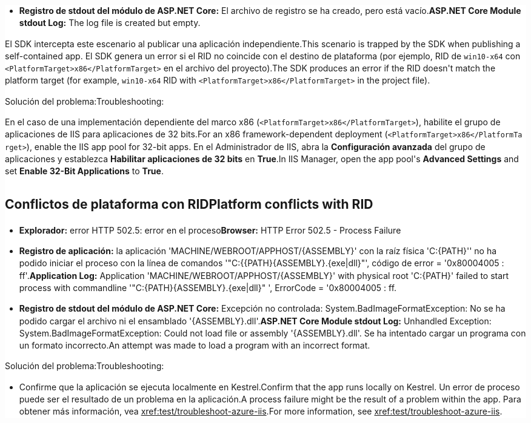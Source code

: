 * <span data-ttu-id="3ac3b-382">**Registro de stdout del módulo de ASP.NET Core:** El archivo de registro se ha creado, pero está vacío.</span><span class="sxs-lookup"><span data-stu-id="3ac3b-382">**ASP.NET Core Module stdout Log:** The log file is created but empty.</span></span>

<span data-ttu-id="3ac3b-383">El SDK intercepta este escenario al publicar una aplicación independiente.</span><span class="sxs-lookup"><span data-stu-id="3ac3b-383">This scenario is trapped by the SDK when publishing a self-contained app.</span></span> <span data-ttu-id="3ac3b-384">El SDK genera un error si el RID no coincide con el destino de plataforma (por ejemplo, RID de `win10-x64` con `<PlatformTarget>x86</PlatformTarget>` en el archivo del proyecto).</span><span class="sxs-lookup"><span data-stu-id="3ac3b-384">The SDK produces an error if the RID doesn't match the platform target (for example, `win10-x64` RID with `<PlatformTarget>x86</PlatformTarget>` in the project file).</span></span>

<span data-ttu-id="3ac3b-385">Solución del problema:</span><span class="sxs-lookup"><span data-stu-id="3ac3b-385">Troubleshooting:</span></span>

<span data-ttu-id="3ac3b-386">En el caso de una implementación dependiente del marco x86 (`<PlatformTarget>x86</PlatformTarget>`), habilite el grupo de aplicaciones de IIS para aplicaciones de 32 bits.</span><span class="sxs-lookup"><span data-stu-id="3ac3b-386">For an x86 framework-dependent deployment (`<PlatformTarget>x86</PlatformTarget>`), enable the IIS app pool for 32-bit apps.</span></span> <span data-ttu-id="3ac3b-387">En el Administrador de IIS, abra la **Configuración avanzada** del grupo de aplicaciones y establezca **Habilitar aplicaciones de 32 bits** en **True**.</span><span class="sxs-lookup"><span data-stu-id="3ac3b-387">In IIS Manager, open the app pool's **Advanced Settings** and set **Enable 32-Bit Applications** to **True**.</span></span>

## <a name="platform-conflicts-with-rid"></a><span data-ttu-id="3ac3b-388">Conflictos de plataforma con RID</span><span class="sxs-lookup"><span data-stu-id="3ac3b-388">Platform conflicts with RID</span></span>

* <span data-ttu-id="3ac3b-389">**Explorador:** error HTTP 502.5: error en el proceso</span><span class="sxs-lookup"><span data-stu-id="3ac3b-389">**Browser:** HTTP Error 502.5 - Process Failure</span></span>

* <span data-ttu-id="3ac3b-390">**Registro de aplicación:** la aplicación 'MACHINE/WEBROOT/APPHOST/{ASSEMBLY}' con la raíz física 'C:\{PATH}\'' no ha podido iniciar el proceso con la línea de comandos '"C:\{{PATH}{ASSEMBLY}.{exe|dll}"', código de error = '0x80004005 : ff'.</span><span class="sxs-lookup"><span data-stu-id="3ac3b-390">**Application Log:** Application 'MACHINE/WEBROOT/APPHOST/{ASSEMBLY}' with physical root 'C:\{PATH}\' failed to start process with commandline '"C:\{PATH}{ASSEMBLY}.{exe|dll}" ', ErrorCode = '0x80004005 : ff.</span></span>

* <span data-ttu-id="3ac3b-391">**Registro de stdout del módulo de ASP.NET Core:** Excepción no controlada: System.BadImageFormatException: No se ha podido cargar el archivo ni el ensamblado '{ASSEMBLY}.dll'.</span><span class="sxs-lookup"><span data-stu-id="3ac3b-391">**ASP.NET Core Module stdout Log:** Unhandled Exception: System.BadImageFormatException: Could not load file or assembly '{ASSEMBLY}.dll'.</span></span> <span data-ttu-id="3ac3b-392">Se ha intentado cargar un programa con un formato incorrecto.</span><span class="sxs-lookup"><span data-stu-id="3ac3b-392">An attempt was made to load a program with an incorrect format.</span></span>

<span data-ttu-id="3ac3b-393">Solución del problema:</span><span class="sxs-lookup"><span data-stu-id="3ac3b-393">Troubleshooting:</span></span>

* <span data-ttu-id="3ac3b-394">Confirme que la aplicación se ejecuta localmente en Kestrel.</span><span class="sxs-lookup"><span data-stu-id="3ac3b-394">Confirm that the app runs locally on Kestrel.</span></span> <span data-ttu-id="3ac3b-395">Un error de proceso puede ser el resultado de un problema en la aplicación.</span><span class="sxs-lookup"><span data-stu-id="3ac3b-395">A process failure might be the result of a problem within the app.</span></span> <span data-ttu-id="3ac3b-396">Para obtener más información, vea <xref:test/troubleshoot-azure-iis>.</span><span class="sxs-lookup"><span data-stu-id="3ac3b-396">For more information, see <xref:test/troubleshoot-azure-iis>.</span></span>
